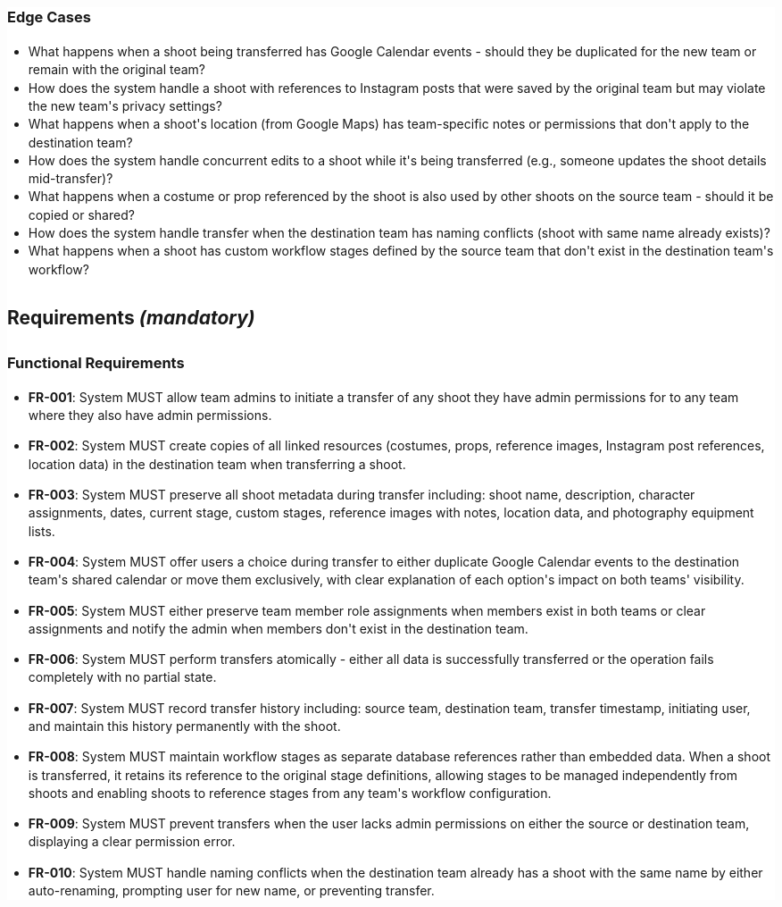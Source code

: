### Edge Cases

- What happens when a shoot being transferred has Google Calendar events - should they be duplicated for the new team or remain with the original team?
- How does the system handle a shoot with references to Instagram posts that were saved by the original team but may violate the new team's privacy settings?
- What happens when a shoot's location (from Google Maps) has team-specific notes or permissions that don't apply to the destination team?
- How does the system handle concurrent edits to a shoot while it's being transferred (e.g., someone updates the shoot details mid-transfer)?
- What happens when a costume or prop referenced by the shoot is also used by other shoots on the source team - should it be copied or shared?
- How does the system handle transfer when the destination team has naming conflicts (shoot with same name already exists)?
- What happens when a shoot has custom workflow stages defined by the source team that don't exist in the destination team's workflow?

## Requirements *(mandatory)*

### Functional Requirements

- **FR-001**: System MUST allow team admins to initiate a transfer of any shoot they have admin permissions for to any team where they also have admin permissions.

- **FR-002**: System MUST create copies of all linked resources (costumes, props, reference images, Instagram post references, location data) in the destination team when transferring a shoot.

- **FR-003**: System MUST preserve all shoot metadata during transfer including: shoot name, description, character assignments, dates, current stage, custom stages, reference images with notes, location data, and photography equipment lists.

- **FR-004**: System MUST offer users a choice during transfer to either duplicate Google Calendar events to the destination team's shared calendar or move them exclusively, with clear explanation of each option's impact on both teams' visibility.

- **FR-005**: System MUST either preserve team member role assignments when members exist in both teams or clear assignments and notify the admin when members don't exist in the destination team.

- **FR-006**: System MUST perform transfers atomically - either all data is successfully transferred or the operation fails completely with no partial state.

- **FR-007**: System MUST record transfer history including: source team, destination team, transfer timestamp, initiating user, and maintain this history permanently with the shoot.

- **FR-008**: System MUST maintain workflow stages as separate database references rather than embedded data. When a shoot is transferred, it retains its reference to the original stage definitions, allowing stages to be managed independently from shoots and enabling shoots to reference stages from any team's workflow configuration.

- **FR-009**: System MUST prevent transfers when the user lacks admin permissions on either the source or destination team, displaying a clear permission error.

- **FR-010**: System MUST handle naming conflicts when the destination team already has a shoot with the same name by either auto-renaming, prompting user for new name, or preventing transfer.
